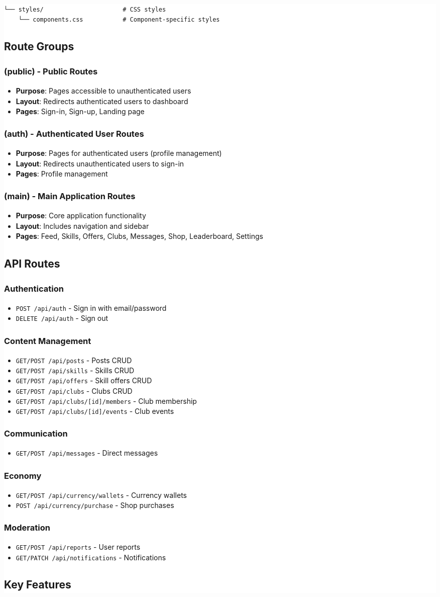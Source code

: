 ```
└── styles/                      # CSS styles
    └── components.css           # Component-specific styles
```

## Route Groups

### (public) - Public Routes
- **Purpose**: Pages accessible to unauthenticated users
- **Layout**: Redirects authenticated users to dashboard
- **Pages**: Sign-in, Sign-up, Landing page

### (auth) - Authenticated User Routes
- **Purpose**: Pages for authenticated users (profile management)
- **Layout**: Redirects unauthenticated users to sign-in
- **Pages**: Profile management

### (main) - Main Application Routes
- **Purpose**: Core application functionality
- **Layout**: Includes navigation and sidebar
- **Pages**: Feed, Skills, Offers, Clubs, Messages, Shop, Leaderboard, Settings

## API Routes

### Authentication
- `POST /api/auth` - Sign in with email/password
- `DELETE /api/auth` - Sign out

### Content Management
- `GET/POST /api/posts` - Posts CRUD
- `GET/POST /api/skills` - Skills CRUD
- `GET/POST /api/offers` - Skill offers CRUD
- `GET/POST /api/clubs` - Clubs CRUD
- `GET/POST /api/clubs/[id]/members` - Club membership
- `GET/POST /api/clubs/[id]/events` - Club events

### Communication
- `GET/POST /api/messages` - Direct messages

### Economy
- `GET/POST /api/currency/wallets` - Currency wallets
- `POST /api/currency/purchase` - Shop purchases

### Moderation
- `GET/POST /api/reports` - User reports
- `GET/PATCH /api/notifications` - Notifications

## Key Features
